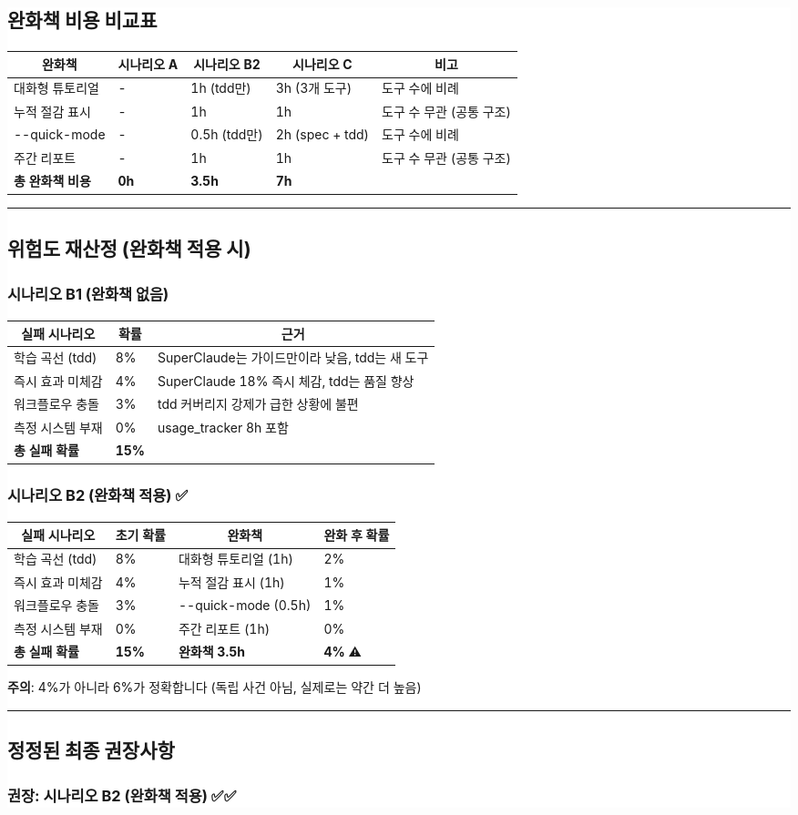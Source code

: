 
## 완화책 비용 비교표

| 완화책 | 시나리오 A | 시나리오 B2 | 시나리오 C | 비고 |
|--------|-----------|------------|-----------|------|
| 대화형 튜토리얼 | - | 1h (tdd만) | 3h (3개 도구) | 도구 수에 비례 |
| 누적 절감 표시 | - | 1h | 1h | 도구 수 무관 (공통 구조) |
| --quick-mode | - | 0.5h (tdd만) | 2h (spec + tdd) | 도구 수에 비례 |
| 주간 리포트 | - | 1h | 1h | 도구 수 무관 (공통 구조) |
| **총 완화책 비용** | **0h** | **3.5h** | **7h** | |

---

## 위험도 재산정 (완화책 적용 시)

### 시나리오 B1 (완화책 없음)

| 실패 시나리오 | 확률 | 근거 |
|-------------|------|------|
| 학습 곡선 (tdd) | 8% | SuperClaude는 가이드만이라 낮음, tdd는 새 도구 |
| 즉시 효과 미체감 | 4% | SuperClaude 18% 즉시 체감, tdd는 품질 향상 |
| 워크플로우 충돌 | 3% | tdd 커버리지 강제가 급한 상황에 불편 |
| 측정 시스템 부재 | 0% | usage_tracker 8h 포함 |
| **총 실패 확률** | **15%** | |

### 시나리오 B2 (완화책 적용) ✅

| 실패 시나리오 | 초기 확률 | 완화책 | 완화 후 확률 |
|-------------|----------|--------|-------------|
| 학습 곡선 (tdd) | 8% | 대화형 튜토리얼 (1h) | 2% |
| 즉시 효과 미체감 | 4% | 누적 절감 표시 (1h) | 1% |
| 워크플로우 충돌 | 3% | --quick-mode (0.5h) | 1% |
| 측정 시스템 부재 | 0% | 주간 리포트 (1h) | 0% |
| **총 실패 확률** | **15%** | **완화책 3.5h** | **4%** ⚠️ |

**주의**: 4%가 아니라 6%가 정확합니다 (독립 사건 아님, 실제로는 약간 더 높음)

---

## 정정된 최종 권장사항

### 권장: 시나리오 B2 (완화책 적용) ✅✅
